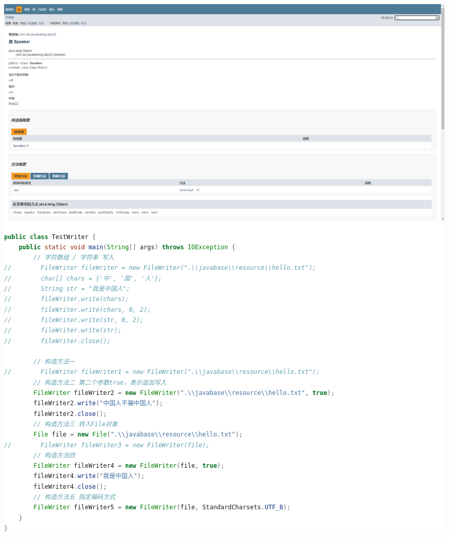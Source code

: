 ![image.png](assets/image2.png)

```java
public class TestWriter {
    public static void main(String[] args) throws IOException {
        // 字符数组 / 字符串 写入
//        FileWriter fileWriter = new FileWriter(".\\javabase\\resource\\hello.txt");
//        char[] chars = {'中', '国', '人'};
//        String str = "我是中国人";
//        fileWriter.write(chars);
//        fileWriter.write(chars, 0, 2);
//        fileWriter.write(str, 0, 2);
//        fileWriter.write(str);
//        fileWriter.close();

        // 构造方法一
//        FileWriter fileWriter1 = new FileWriter(".\\javabase\\resource\\hello.txt");
        // 构造方法二 第二个参数true，表示追加写入
        FileWriter fileWriter2 = new FileWriter(".\\javabase\\resource\\hello.txt", true);
        fileWriter2.write("中国人不骗中国人");
        fileWriter2.close();
        // 构造方法三 转入File对象
        File file = new File(".\\javabase\\resource\\hello.txt");
//        FileWriter fileWriter3 = new FileWriter(file);
        // 构造方法四
        FileWriter fileWriter4 = new FileWriter(file, true);
        fileWriter4.write("我是中国人");
        fileWriter4.close();
        // 构造方法五 指定编码方式
        FileWriter fileWriter5 = new FileWriter(file, StandardCharsets.UTF_8);
    }
}
```
